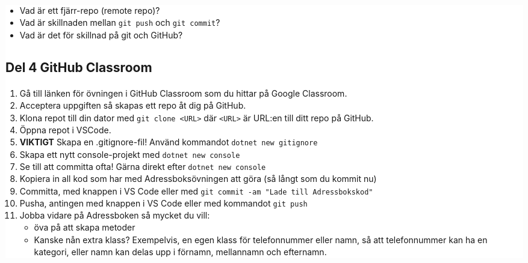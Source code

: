* Vad är ett fjärr-repo (remote repo)?
* Vad är skillnaden mellan `git push` och `git commit`?
* Vad är det för skillnad på git och GitHub?

## Del 4 GitHub Classroom

1. Gå till länken för övningen i GitHub Classroom som du hittar på Google Classroom.
2. Acceptera uppgiften så skapas ett repo åt dig på GitHub.
3. Klona repot till din dator med `git clone <URL>` där `<URL>` är URL:en till ditt repo på GitHub.
4. Öppna repot i VSCode.
5. **VIKTIGT** Skapa en .gitignore-fil! Använd kommandot `dotnet new gitignore`
6. Skapa ett nytt console-projekt med `dotnet new console`
8. Se till att committa ofta! Gärna direkt efter `dotnet new console`
7. Kopiera in all kod som har med Adressboksövningen att göra (så långt som du kommit nu)
8. Committa, med knappen i VS Code eller med `git commit -am "Lade till Adressbokskod"`
9. Pusha, antingen med knappen i VS Code eller med kommandot `git push`
10. Jobba vidare på Adressboken så mycket du vill:
    - öva på att skapa metoder
    - Kanske nån extra klass? Exempelvis, en egen klass för telefonnummer eller namn, så att telefonnummer kan ha en kategori, eller namn kan delas upp i förnamn, mellannamn och efternamn.